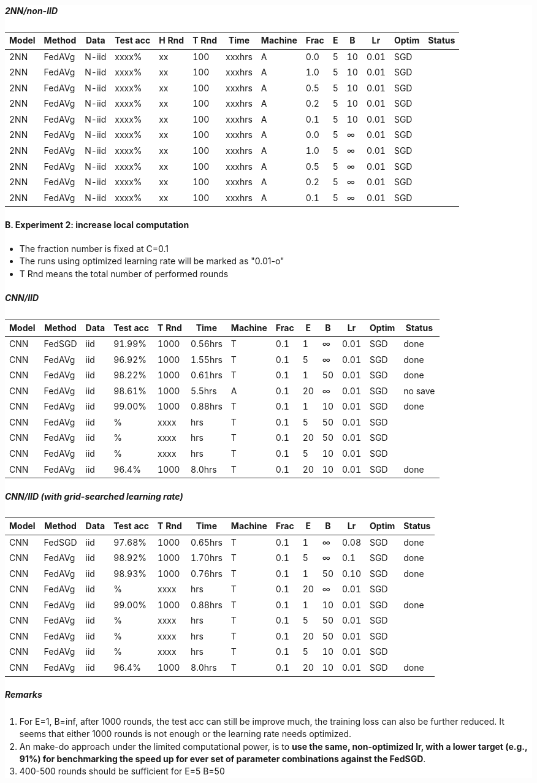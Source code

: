 ##### 2NN/non-IID
Model |Method|Data  | Test acc |H Rnd |T Rnd |Time      | Machine | Frac | E | B | Lr    | Optim | Status
------|------|------| -------- |----- |----- |--------  |-------- | -----|---|---| ----- | ----- | ------
2NN   |FedAVg|N-iid | xxxx%    |xx    |100   |xxxhrs    | A       | 0.0  |5  |10 | 0.01  | SGD   |
2NN   |FedAVg|N-iid | xxxx%    |xx    |100   |xxxhrs    | A       | 1.0  |5  |10 | 0.01  | SGD   | 
2NN   |FedAVg|N-iid | xxxx%    |xx    |100   |xxxhrs    | A       | 0.5  |5  |10 | 0.01  | SGD   |
2NN   |FedAVg|N-iid | xxxx%    |xx    |100   |xxxhrs    | A       | 0.2  |5  |10 | 0.01  | SGD   |
2NN   |FedAVg|N-iid | xxxx%    |xx    |100   |xxxhrs    | A       | 0.1  |5  |10 | 0.01  | SGD   |
2NN   |FedAVg|N-iid | xxxx%    |xx    |100   |xxxhrs    | A       | 0.0  |5  |∞  | 0.01  | SGD   |
2NN   |FedAVg|N-iid | xxxx%    |xx    |100   |xxxhrs    | A       | 1.0  |5  |∞  | 0.01  | SGD   |
2NN   |FedAVg|N-iid | xxxx%    |xx    |100   |xxxhrs    | A       | 0.5  |5  |∞  | 0.01  | SGD   |
2NN   |FedAVg|N-iid | xxxx%    |xx    |100   |xxxhrs    | A       | 0.2  |5  |∞  | 0.01  | SGD   |
2NN   |FedAVg|N-iid | xxxx%    |xx    |100   |xxxhrs    | A       | 0.1  |5  |∞  | 0.01  | SGD   |



#### B. Experiment 2: increase local computation
* The fraction number is fixed at C=0.1
* The runs using optimized learning rate will be marked as "0.01-o"
* T Rnd means the total number of performed rounds

##### CNN/IID 
Model |Method|Data  | Test acc   |T Rnd |Time      | Machine | Frac | E | B | Lr    | Optim | Status
------|------|------| --------   |----  |--------  |-------- | -----|---|---| ----- | ------| -----
CNN   |FedSGD|iid   | 91.99%     |1000  |0.56hrs   | T       | 0.1  |1  |∞  | 0.01  | SGD   | done
CNN   |FedAVg|iid   | 96.92%     |1000  |1.55hrs   | T       | 0.1  |5  |∞  | 0.01  | SGD   | done
CNN   |FedAVg|iid   | 98.22%     |1000  |0.61hrs   | T       | 0.1  |1  |50 | 0.01  | SGD   | done
CNN   |FedAVg|iid   | 98.61%     |1000  |5.5hrs    | A       | 0.1  |20 |∞  | 0.01  | SGD   | no save
CNN   |FedAVg|iid   | 99.00%     |1000  |0.88hrs   | T       | 0.1  |1  |10 | 0.01  | SGD   | done
CNN   |FedAVg|iid   | %          |xxxx  |hrs       | T       | 0.1  |5  |50 | 0.01  | SGD   | 
CNN   |FedAVg|iid   | %          |xxxx  |hrs       | T       | 0.1  |20 |50 | 0.01  | SGD   | 
CNN   |FedAVg|iid   | %          |xxxx  |hrs       | T       | 0.1  |5  |10 | 0.01  | SGD   | 
CNN   |FedAVg|iid   | 96.4%      |1000  |8.0hrs    | T       | 0.1  |20 |10 | 0.01  | SGD   | done

##### CNN/IID (with grid-searched learning rate)
Model |Method|Data  | Test acc   |T Rnd |Time      | Machine | Frac | E | B | Lr    | Optim | Status
------|------|------| --------   |----  |--------  |-------- | -----|---|---| ----- | ------| -----
CNN   |FedSGD|iid   | 97.68%     |1000  |0.65hrs   | T       | 0.1  |1  |∞  | 0.08  | SGD   | done
CNN   |FedAVg|iid   | 98.92%     |1000  |1.70hrs   | T       | 0.1  |5  |∞  | 0.1   | SGD   | done
CNN   |FedAVg|iid   | 98.93%     |1000  |0.76hrs   | T       | 0.1  |1  |50 | 0.10  | SGD   | done
CNN   |FedAVg|iid   | %          |xxxx  |hrs       | T       | 0.1  |20 |∞  | 0.01  | SGD   | 
CNN   |FedAVg|iid   | 99.00%     |1000  |0.88hrs   | T       | 0.1  |1  |10 | 0.01  | SGD   | done
CNN   |FedAVg|iid   | %          |xxxx  |hrs       | T       | 0.1  |5  |50 | 0.01  | SGD   | 
CNN   |FedAVg|iid   | %          |xxxx  |hrs       | T       | 0.1  |20 |50 | 0.01  | SGD   | 
CNN   |FedAVg|iid   | %          |xxxx  |hrs       | T       | 0.1  |5  |10 | 0.01  | SGD   | 
CNN   |FedAVg|iid   | 96.4%      |1000  |8.0hrs    | T       | 0.1  |20 |10 | 0.01  | SGD   | done
##### Remarks
1. For E=1, B=inf, after 1000 rounds, the test acc can still be improve much, the training loss can also be further reduced. It seems that either 1000 rounds is not enough or the learning rate needs optimized.
2. An make-do approach under the limited computational power, is to **use the same, non-optimized lr, with a lower target (e.g., 91%) for benchmarking the speed up for ever set of parameter combinations against the FedSGD**.
3. 400-500 rounds should be sufficient for E=5 B=50
